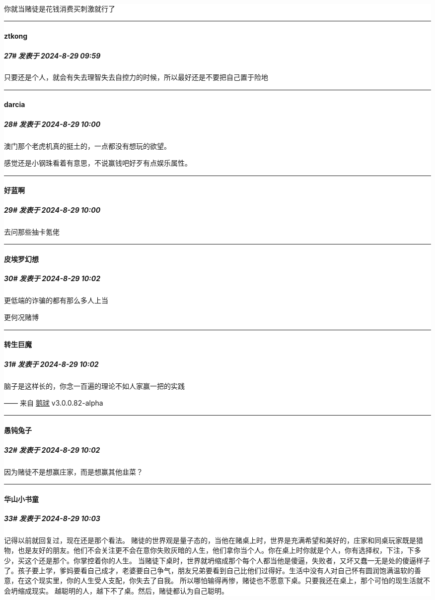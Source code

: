 你就当赌徒是花钱消费买刺激就行了

*****

####  ztkong  
##### 27#       发表于 2024-8-29 09:59

只要还是个人，就会有失去理智失去自控力的时候，所以最好还是不要把自己置于险地

*****

####  darcia  
##### 28#       发表于 2024-8-29 10:00

澳门那个老虎机真的挺土的，一点都没有想玩的欲望。

感觉还是小钢珠看着有意思，不说赢钱吧好歹有点娱乐属性。

*****

####  好蓝啊  
##### 29#       发表于 2024-8-29 10:00

去问那些抽卡氪佬

*****

####  皮埃罗幻想  
##### 30#       发表于 2024-8-29 10:02

更低端的诈骗的都有那么多人上当

更何况赌博

*****

####  转生巨魔  
##### 31#       发表于 2024-8-29 10:02

脑子是这样长的，你念一百遍的理论不如人家赢一把的实践

—— 来自 [鹅球](https://www.pgyer.com/xfPejhuq) v3.0.0.82-alpha

*****

####  愚钝兔子  
##### 32#       发表于 2024-8-29 10:02

因为赌徒不是想赢庄家，而是想赢其他韭菜？

*****

####  华山小书童  
##### 33#       发表于 2024-8-29 10:03

记得以前就回复过，现在还是那个看法。
赌徒的世界观是量子态的，当他在赌桌上时，世界是充满希望和美好的，庄家和同桌玩家既是猎物，也是友好的朋友。他们不会关注更不会在意你失败灰暗的人生，他们拿你当个人。你在桌上时你就是个人，你有选择权，下注，下多少，买这个还是那个。你掌控着你的人生。
当赌徒下桌时，世界就坍缩成那个每个人都当他是傻逼，失败者，又坏又蠢一无是处的傻逼样子了。孩子要上学，爹妈要看自己成才，老婆要自己争气，朋友兄弟要看到自己比他们过得好。生活中没有人对自己怀有圆润饱满温软的善意，在这个现实里，你的人生受人支配，你失去了自我。
所以哪怕输得再惨，赌徒也不愿意下桌。只要我还在桌上，那个可怕的现生活就不会坍缩成现实。
越聪明的人，越下不了桌。然后，赌徒都认为自己聪明。
